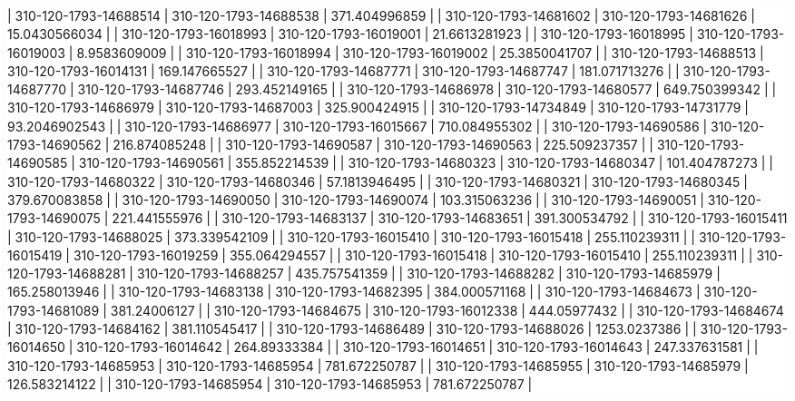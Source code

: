 | 310-120-1793-14688514 | 310-120-1793-14688538 | 371.404996859 |
| 310-120-1793-14681602 | 310-120-1793-14681626 | 15.0430566034 |
| 310-120-1793-16018993 | 310-120-1793-16019001 | 21.6613281923 |
| 310-120-1793-16018995 | 310-120-1793-16019003 | 8.9583609009 |
| 310-120-1793-16018994 | 310-120-1793-16019002 | 25.3850041707 |
| 310-120-1793-14688513 | 310-120-1793-16014131 | 169.147665527 |
| 310-120-1793-14687771 | 310-120-1793-14687747 | 181.071713276 |
| 310-120-1793-14687770 | 310-120-1793-14687746 | 293.452149165 |
| 310-120-1793-14686978 | 310-120-1793-14680577 | 649.750399342 |
| 310-120-1793-14686979 | 310-120-1793-14687003 | 325.900424915 |
| 310-120-1793-14734849 | 310-120-1793-14731779 | 93.2046902543 |
| 310-120-1793-14686977 | 310-120-1793-16015667 | 710.084955302 |
| 310-120-1793-14690586 | 310-120-1793-14690562 | 216.874085248 |
| 310-120-1793-14690587 | 310-120-1793-14690563 | 225.509237357 |
| 310-120-1793-14690585 | 310-120-1793-14690561 | 355.852214539 |
| 310-120-1793-14680323 | 310-120-1793-14680347 | 101.404787273 |
| 310-120-1793-14680322 | 310-120-1793-14680346 | 57.1813946495 |
| 310-120-1793-14680321 | 310-120-1793-14680345 | 379.670083858 |
| 310-120-1793-14690050 | 310-120-1793-14690074 | 103.315063236 |
| 310-120-1793-14690051 | 310-120-1793-14690075 | 221.441555976 |
| 310-120-1793-14683137 | 310-120-1793-14683651 | 391.300534792 |
| 310-120-1793-16015411 | 310-120-1793-14688025 | 373.339542109 |
| 310-120-1793-16015410 | 310-120-1793-16015418 | 255.110239311 |
| 310-120-1793-16015419 | 310-120-1793-16019259 | 355.064294557 |
| 310-120-1793-16015418 | 310-120-1793-16015410 | 255.110239311 |
| 310-120-1793-14688281 | 310-120-1793-14688257 | 435.757541359 |
| 310-120-1793-14688282 | 310-120-1793-14685979 | 165.258013946 |
| 310-120-1793-14683138 | 310-120-1793-14682395 | 384.000571168 |
| 310-120-1793-14684673 | 310-120-1793-14681089 | 381.24006127 |
| 310-120-1793-14684675 | 310-120-1793-16012338 | 444.05977432 |
| 310-120-1793-14684674 | 310-120-1793-14684162 | 381.110545417 |
| 310-120-1793-14686489 | 310-120-1793-14688026 | 1253.0237386 |
| 310-120-1793-16014650 | 310-120-1793-16014642 | 264.89333384 |
| 310-120-1793-16014651 | 310-120-1793-16014643 | 247.337631581 |
| 310-120-1793-14685953 | 310-120-1793-14685954 | 781.672250787 |
| 310-120-1793-14685955 | 310-120-1793-14685979 | 126.583214122 |
| 310-120-1793-14685954 | 310-120-1793-14685953 | 781.672250787 |